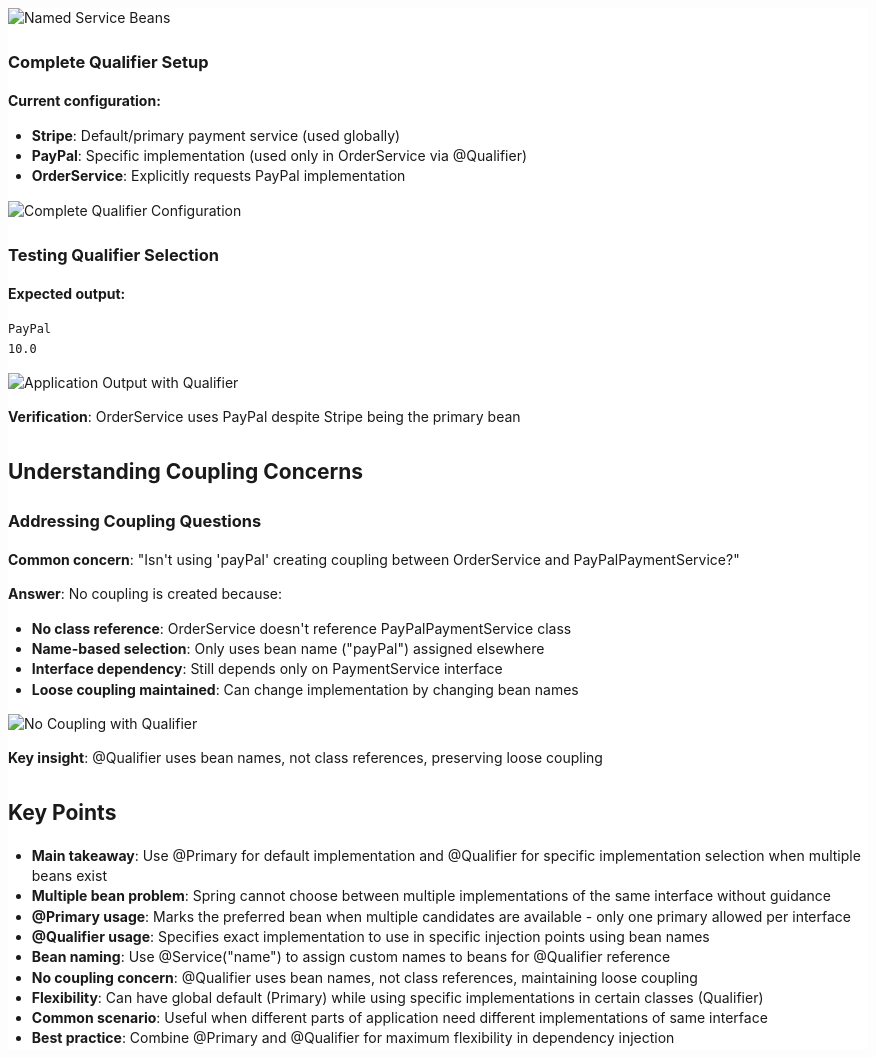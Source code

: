 ![Named Service Beans](assets/named-service-beans.png)

### Complete Qualifier Setup

**Current configuration:**
- **Stripe**: Default/primary payment service (used globally)
- **PayPal**: Specific implementation (used only in OrderService via @Qualifier)
- **OrderService**: Explicitly requests PayPal implementation

![Complete Qualifier Configuration](assets/complete-qualifier-configuration.png)

### Testing Qualifier Selection

**Expected output:**
```
PayPal
10.0
```

![Application Output with Qualifier](assets/application-output-qualifier.png)

**Verification**: OrderService uses PayPal despite Stripe being the primary bean

## Understanding Coupling Concerns

### Addressing Coupling Questions

**Common concern**: "Isn't using 'payPal' creating coupling between OrderService and PayPalPaymentService?"

**Answer**: No coupling is created because:
- **No class reference**: OrderService doesn't reference PayPalPaymentService class
- **Name-based selection**: Only uses bean name ("payPal") assigned elsewhere
- **Interface dependency**: Still depends only on PaymentService interface
- **Loose coupling maintained**: Can change implementation by changing bean names

![No Coupling with Qualifier](assets/no-coupling-qualifier.png)

**Key insight**: @Qualifier uses bean names, not class references, preserving loose coupling

## Key Points

- **Main takeaway**: Use @Primary for default implementation and @Qualifier for specific implementation selection when multiple beans exist
- **Multiple bean problem**: Spring cannot choose between multiple implementations of the same interface without guidance
- **@Primary usage**: Marks the preferred bean when multiple candidates are available - only one primary allowed per interface
- **@Qualifier usage**: Specifies exact implementation to use in specific injection points using bean names
- **Bean naming**: Use @Service("name") to assign custom names to beans for @Qualifier reference
- **No coupling concern**: @Qualifier uses bean names, not class references, maintaining loose coupling
- **Flexibility**: Can have global default (Primary) while using specific implementations in certain classes (Qualifier)
- **Common scenario**: Useful when different parts of application need different implementations of same interface
- **Best practice**: Combine @Primary and @Qualifier for maximum flexibility in dependency injection

